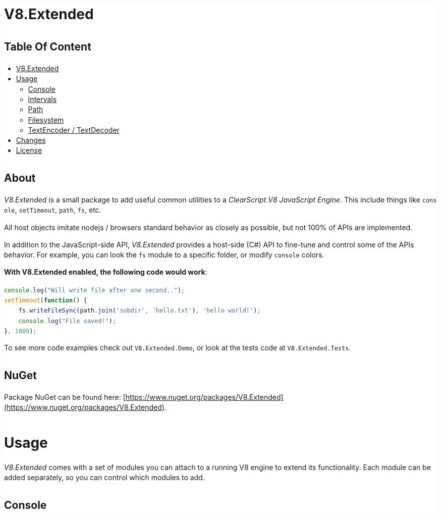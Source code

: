 # V8.Extended

## Table Of Content
- [V8.Extended](#v8.extended)
- [Usage](#usage)
  - [Console](#console)
  - [Intervals](#intervals)
  - [Path](#path)
  - [Filesystem](#filesystem)
  - [TextEncoder / TextDecoder](#textencoder--textdecoder)
- [Changes](#changes)
- [License](#license)

## About

*V8.Extended* is a small package to add useful common utilities to a *ClearScript.V8 JavaScript Engine*. This include things like `console`, `setTimeout`, `path`, `fs`, etc.

All host objects imitate nodejs / browsers standard behavior as closely as possible, but not 100% of APIs are implemented. 

In addition to the JavaScript-side API, *V8.Extended* provides a host-side (C#) API to fine-tune and control some of the APIs behavior. For example, you can look the `fs` module to a specific folder, or modify `console` colors.

**With V8.Extended enabled, the following code would work**:

```js
console.log("Will write file after one second..");
setTimeout(function() {
    fs.writeFileSync(path.join('subdir', 'hello.txt'), 'hello world!');
    console.log("File saved!");
}, 1000);
```

To see more code examples check out `V8.Extended.Demo`, or look at the tests code at `V8.Extended.Tests`.

## NuGet

Package NuGet can be found here: [https://www.nuget.org/packages/V8.Extended](https://www.nuget.org/packages/V8.Extended).


# Usage

*V8.Extended* comes with a set of modules you can attach to a running V8 engine to extend its functionality. Each module can be added separately, so you can control which modules to add.

## Console
